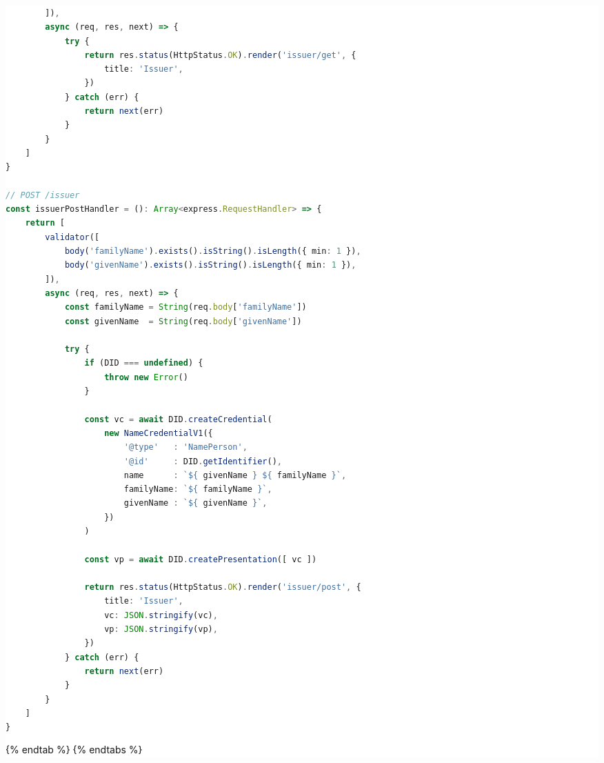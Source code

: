 ```typescript
        ]),
        async (req, res, next) => {
            try {
                return res.status(HttpStatus.OK).render('issuer/get', {
                    title: 'Issuer',
                })
            } catch (err) {
                return next(err)
            }
        }
    ]
}

// POST /issuer
const issuerPostHandler = (): Array<express.RequestHandler> => {
    return [
        validator([
            body('familyName').exists().isString().isLength({ min: 1 }),
            body('givenName').exists().isString().isLength({ min: 1 }),
        ]),
        async (req, res, next) => {
            const familyName = String(req.body['familyName'])
            const givenName  = String(req.body['givenName'])

            try {
                if (DID === undefined) {
                    throw new Error()
                }

                const vc = await DID.createCredential(
                    new NameCredentialV1({
                        '@type'   : 'NamePerson',
                        '@id'     : DID.getIdentifier(),
                        name      : `${ givenName } ${ familyName }`,
                        familyName: `${ familyName }`,
                        givenName : `${ givenName }`,
                    })
                )

                const vp = await DID.createPresentation([ vc ])

                return res.status(HttpStatus.OK).render('issuer/post', {
                    title: 'Issuer',
                    vc: JSON.stringify(vc),
                    vp: JSON.stringify(vp),
                })
            } catch (err) {
                return next(err)
            }
        }
    ]
}
```
{% endtab %}
{% endtabs %}
